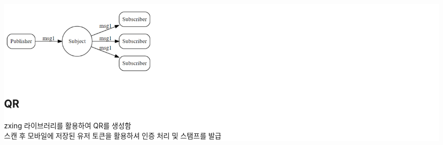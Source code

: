 <img src ="./READMEimg/STOMP.png" style="width:300px">

## QR

zxing 라이브러리를 활용하여 QR를 생성함  
스캔 후 모바일에 저장된 유저 토큰을 활용하셔 인증 처리 및 스탬프를 발급
